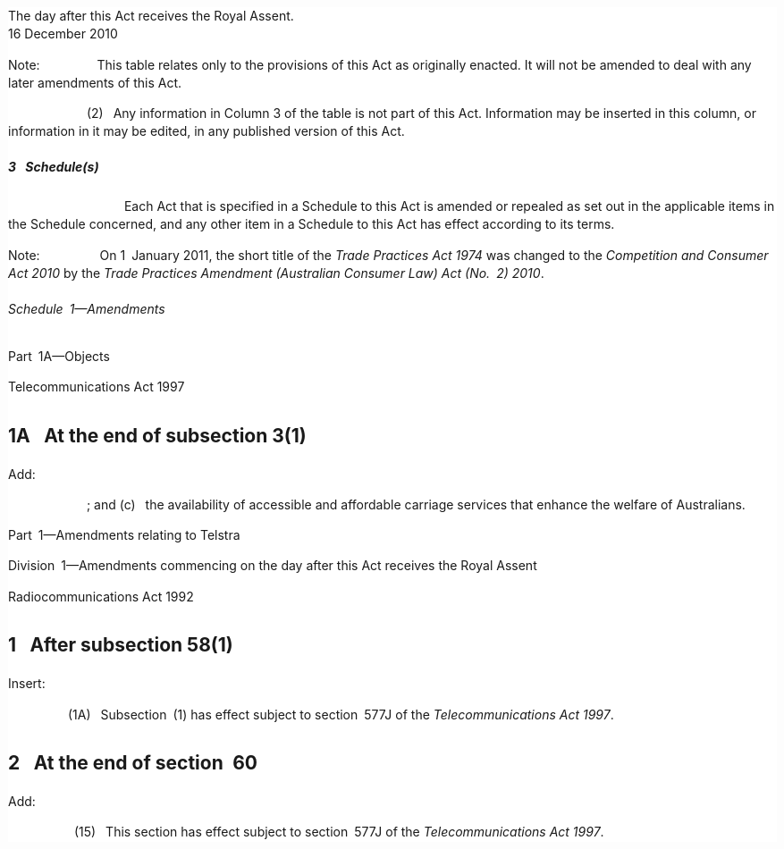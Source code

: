   </td>
  <td>
    <div>The day after this Act receives the Royal Assent.</div>
  </td>
  <td>
    <div>16 December 2010</div>
  </td>
</tr></table>

Note:          This table relates only to the provisions of this Act as originally enacted. It will not be amended to deal with any later amendments of this Act.

             (2)  Any information in Column 3 of the table is not part of this Act. Information may be inserted in this column, or information in it may be edited, in any published version of this Act.

##### <a id="3"></a>3  Schedule(s)

                   Each Act that is specified in a Schedule to this Act is amended or repealed as set out in the applicable items in the Schedule concerned, and any other item in a Schedule to this Act has effect according to its terms.

Note:          On 1 January 2011, the short title of the _Trade Practices Act 1974_ was changed to the _Competition and Consumer Act 2010_ by the _Trade Practices Amendment (Australian Consumer Law) Act (No. 2) 2010_.

###### Schedule 1—Amendments

<h7 class="ActHead7">Part 1A—Objects</h7>

<h9 class="ActHead9">Telecommunications Act 1997</h9>

## 1A  At the end of subsection 3(1)

Add:

             ; and (c)  the availability of accessible and affordable carriage services that enhance the welfare of Australians.

<h7 class="ActHead7">Part 1—Amendments relating to Telstra</h7>

<h8 class="ActHead8">Division 1—Amendments commencing on the day after this Act receives the Royal Assent</h8>

<h9 class="ActHead9">Radiocommunications Act 1992</h9>

## 1  After subsection 58(1)

Insert:

          (1A)  Subsection (1) has effect subject to section 577J of the _Telecommunications Act 1997_.

## 2  At the end of section 60

Add:

           (15)  This section has effect subject to section 577J of the _Telecommunications Act 1997_.
